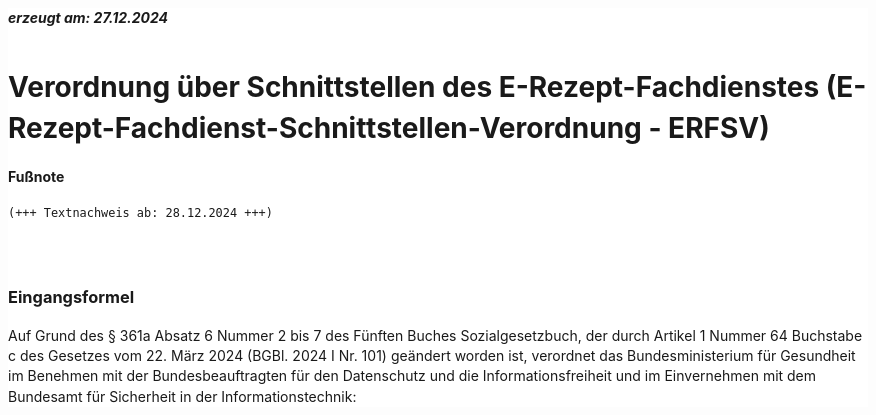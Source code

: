   

##### erzeugt am: 27.12.2024

</td>

</tr>

</table>

<span id="BJNR1B10A0024.html"></span>

# Verordnung über Schnittstellen des E-Rezept-Fachdienstes (E-Rezept-Fachdienst-Schnittstellen-Verordnung - ERFSV)

<div>

  
**Fußnote**

<div class="jnhtml">

<div>

<div class="jurAbsatz">

  

``` 
(+++ Textnachweis ab: 28.12.2024 +++)

 
```

</div>

</div>

</div>

</div>

<span id="BJNR1B10A0024BJNE000100000.html"></span>

### Eingangsformel  

<div>

<div class="jnhtml">

<div>

<div class="jurAbsatz">

Auf Grund des § 361a Absatz 6 Nummer 2 bis 7 des Fünften Buches
Sozialgesetzbuch, der durch Artikel 1 Nummer 64 Buchstabe c des Gesetzes
vom 22. März 2024 (BGBl. 2024 I Nr. 101) geändert worden ist, verordnet
das Bundesministerium für Gesundheit im Benehmen mit der
Bundesbeauftragten für den Datenschutz und die Informationsfreiheit und
im Einvernehmen mit dem Bundesamt für Sicherheit in der
Informationstechnik:
